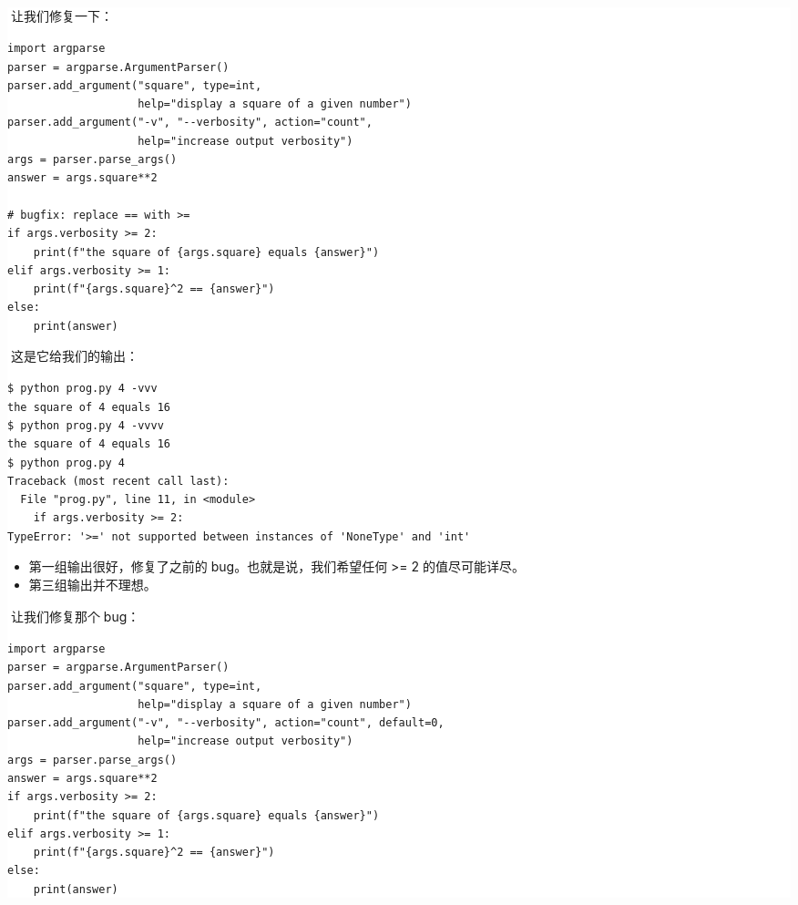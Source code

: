 ​	让我们修复一下：

```
import argparse
parser = argparse.ArgumentParser()
parser.add_argument("square", type=int,
                    help="display a square of a given number")
parser.add_argument("-v", "--verbosity", action="count",
                    help="increase output verbosity")
args = parser.parse_args()
answer = args.square**2

# bugfix: replace == with >=
if args.verbosity >= 2:
    print(f"the square of {args.square} equals {answer}")
elif args.verbosity >= 1:
    print(f"{args.square}^2 == {answer}")
else:
    print(answer)
```

​	这是它给我们的输出：

```
$ python prog.py 4 -vvv
the square of 4 equals 16
$ python prog.py 4 -vvvv
the square of 4 equals 16
$ python prog.py 4
Traceback (most recent call last):
  File "prog.py", line 11, in <module>
    if args.verbosity >= 2:
TypeError: '>=' not supported between instances of 'NoneType' and 'int'
```

- 第一组输出很好，修复了之前的 bug。也就是说，我们希望任何 >= 2 的值尽可能详尽。
- 第三组输出并不理想。

​	让我们修复那个 bug：

```
import argparse
parser = argparse.ArgumentParser()
parser.add_argument("square", type=int,
                    help="display a square of a given number")
parser.add_argument("-v", "--verbosity", action="count", default=0,
                    help="increase output verbosity")
args = parser.parse_args()
answer = args.square**2
if args.verbosity >= 2:
    print(f"the square of {args.square} equals {answer}")
elif args.verbosity >= 1:
    print(f"{args.square}^2 == {answer}")
else:
    print(answer)
```
